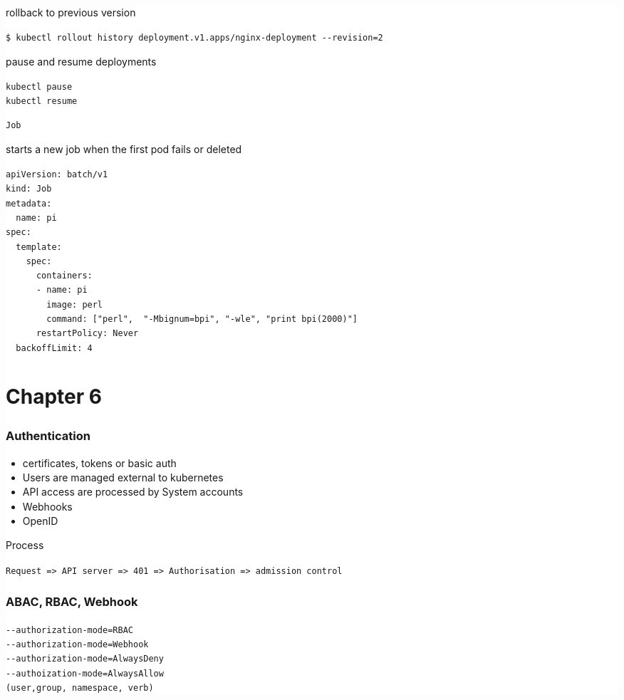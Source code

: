 rollback to previous version

```
$ kubectl rollout history deployment.v1.apps/nginx-deployment --revision=2
```

pause and resume deployments
```
kubectl pause
kubectl resume
```

`Job`

starts a new job when the first pod fails or deleted

```
apiVersion: batch/v1
kind: Job
metadata:
  name: pi
spec:
  template:
    spec:
      containers:
      - name: pi
        image: perl
        command: ["perl",  "-Mbignum=bpi", "-wle", "print bpi(2000)"]
      restartPolicy: Never
  backoffLimit: 4
```

# Chapter 6

### Authentication ###
- certificates, tokens or basic auth
- Users are managed external to kubernetes
- API access are processed by System accounts
- Webhooks
- OpenID

Process

```
Request => API server => 401 => Authorisation => admission control
```

### ABAC, RBAC, Webhook ###

```--authorization-mode=ABAC
--authorization-mode=RBAC
--authorization-mode=Webhook
--authorization-mode=AlwaysDeny
--authoization-mode=AlwaysAllow
(user,group, namespace, verb)
```
